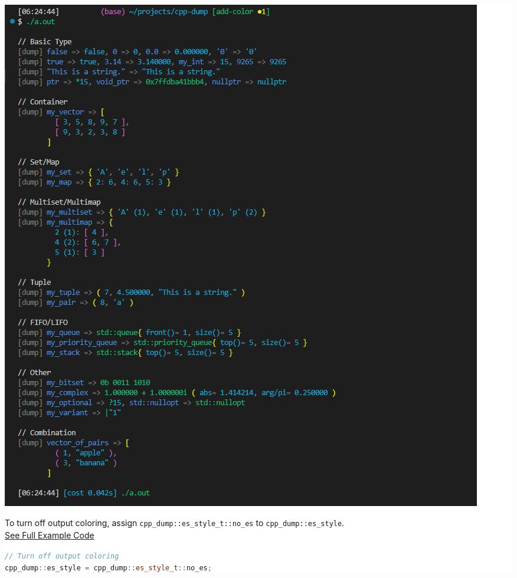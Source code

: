 ![customizable-colors.png](./readme/customizable-colors.png)

To turn off output coloring, assign `cpp_dump::es_style_t::no_es` to `cpp_dump::es_style`.  
[See Full Example Code](./readme/no-es.cpp)

```cpp
// Turn off output coloring
cpp_dump::es_style = cpp_dump::es_style_t::no_es;
```
